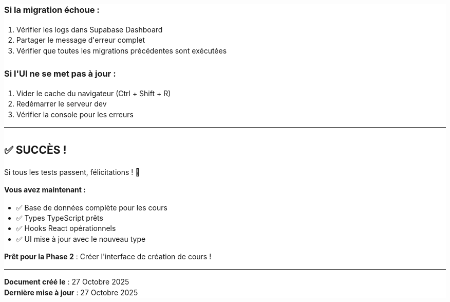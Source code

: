 ### Si la migration échoue :
1. Vérifier les logs dans Supabase Dashboard
2. Partager le message d'erreur complet
3. Vérifier que toutes les migrations précédentes sont exécutées

### Si l'UI ne se met pas à jour :
1. Vider le cache du navigateur (Ctrl + Shift + R)
2. Redémarrer le serveur dev
3. Vérifier la console pour les erreurs

---

## ✅ SUCCÈS !

Si tous les tests passent, félicitations ! 🎉

**Vous avez maintenant :**
- ✅ Base de données complète pour les cours
- ✅ Types TypeScript prêts
- ✅ Hooks React opérationnels
- ✅ UI mise à jour avec le nouveau type

**Prêt pour la Phase 2** : Créer l'interface de création de cours !

---

**Document créé le** : 27 Octobre 2025  
**Dernière mise à jour** : 27 Octobre 2025

